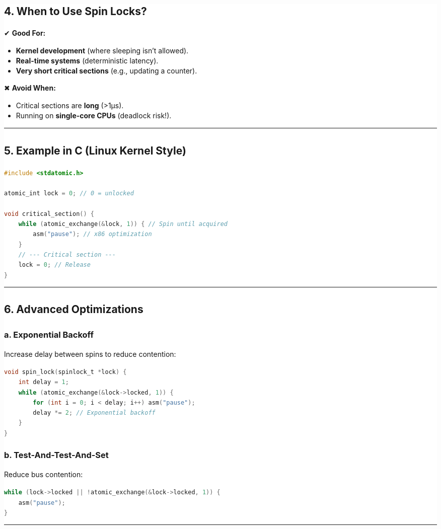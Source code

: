
## **4. When to Use Spin Locks?**
✔ **Good For:**
- **Kernel development** (where sleeping isn’t allowed).
- **Real-time systems** (deterministic latency).
- **Very short critical sections** (e.g., updating a counter).

✖ **Avoid When:**
- Critical sections are **long** (>1µs).
- Running on **single-core CPUs** (deadlock risk!).

---

## **5. Example in C (Linux Kernel Style)**
```c
#include <stdatomic.h>

atomic_int lock = 0; // 0 = unlocked

void critical_section() {
    while (atomic_exchange(&lock, 1)) { // Spin until acquired
        asm("pause"); // x86 optimization
    }
    // --- Critical section ---
    lock = 0; // Release
}
```

---

## **6. Advanced Optimizations**
### **a. Exponential Backoff**
Increase delay between spins to reduce contention:
```c
void spin_lock(spinlock_t *lock) {
    int delay = 1;
    while (atomic_exchange(&lock->locked, 1)) {
        for (int i = 0; i < delay; i++) asm("pause");
        delay *= 2; // Exponential backoff
    }
}
```

### **b. Test-And-Test-And-Set**
Reduce bus contention:
```c
while (lock->locked || !atomic_exchange(&lock->locked, 1)) {
    asm("pause");
}
```

---